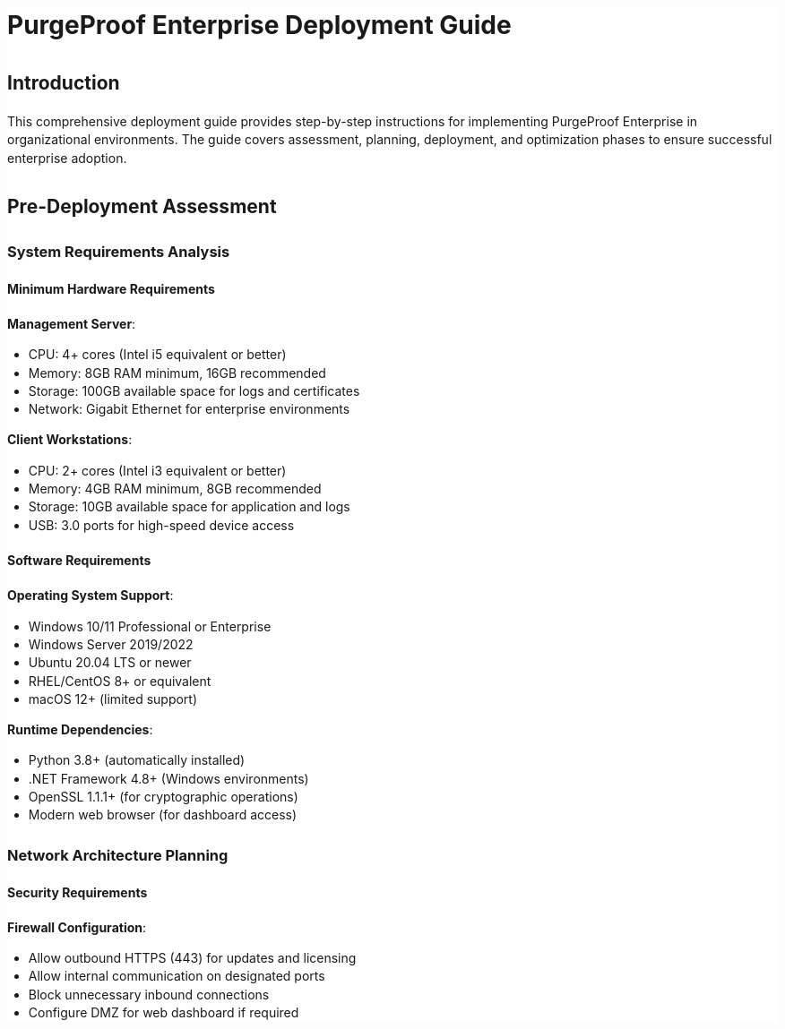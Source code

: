 # PurgeProof Enterprise Deployment Guide

## Introduction

This comprehensive deployment guide provides step-by-step instructions for implementing PurgeProof Enterprise in organizational environments. The guide covers assessment, planning, deployment, and optimization phases to ensure successful enterprise adoption.

## Pre-Deployment Assessment

### System Requirements Analysis

#### Minimum Hardware Requirements

**Management Server**:
- CPU: 4+ cores (Intel i5 equivalent or better)
- Memory: 8GB RAM minimum, 16GB recommended
- Storage: 100GB available space for logs and certificates
- Network: Gigabit Ethernet for enterprise environments

**Client Workstations**:
- CPU: 2+ cores (Intel i3 equivalent or better)  
- Memory: 4GB RAM minimum, 8GB recommended
- Storage: 10GB available space for application and logs
- USB: 3.0 ports for high-speed device access

#### Software Requirements

**Operating System Support**:
- Windows 10/11 Professional or Enterprise
- Windows Server 2019/2022
- Ubuntu 20.04 LTS or newer
- RHEL/CentOS 8+ or equivalent
- macOS 12+ (limited support)

**Runtime Dependencies**:
- Python 3.8+ (automatically installed)
- .NET Framework 4.8+ (Windows environments)
- OpenSSL 1.1.1+ (for cryptographic operations)
- Modern web browser (for dashboard access)

### Network Architecture Planning

#### Security Requirements

**Firewall Configuration**:
- Allow outbound HTTPS (443) for updates and licensing
- Allow internal communication on designated ports
- Block unnecessary inbound connections
- Configure DMZ for web dashboard if required
